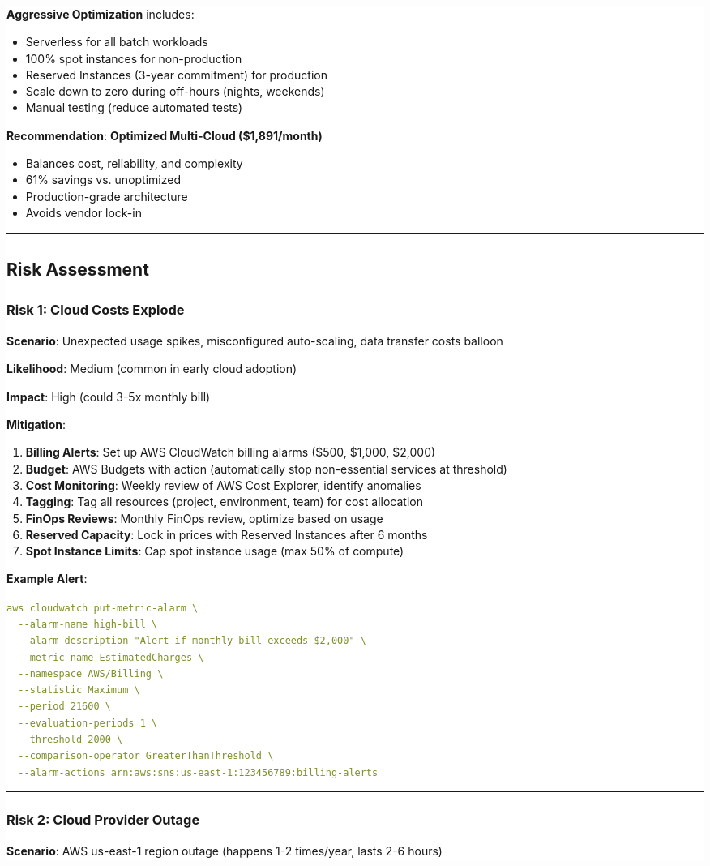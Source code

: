 **Aggressive Optimization** includes:
- Serverless for all batch workloads
- 100% spot instances for non-production
- Reserved Instances (3-year commitment) for production
- Scale down to zero during off-hours (nights, weekends)
- Manual testing (reduce automated tests)

**Recommendation**: **Optimized Multi-Cloud ($1,891/month)**
- Balances cost, reliability, and complexity
- 61% savings vs. unoptimized
- Production-grade architecture
- Avoids vendor lock-in

---

## Risk Assessment

### Risk 1: Cloud Costs Explode

**Scenario**: Unexpected usage spikes, misconfigured auto-scaling, data transfer costs balloon

**Likelihood**: Medium (common in early cloud adoption)

**Impact**: High (could 3-5x monthly bill)

**Mitigation**:
1. **Billing Alerts**: Set up AWS CloudWatch billing alarms ($500, $1,000, $2,000)
2. **Budget**: AWS Budgets with action (automatically stop non-essential services at threshold)
3. **Cost Monitoring**: Weekly review of AWS Cost Explorer, identify anomalies
4. **Tagging**: Tag all resources (project, environment, team) for cost allocation
5. **FinOps Reviews**: Monthly FinOps review, optimize based on usage
6. **Reserved Capacity**: Lock in prices with Reserved Instances after 6 months
7. **Spot Instance Limits**: Cap spot instance usage (max 50% of compute)

**Example Alert**:
```yaml
aws cloudwatch put-metric-alarm \
  --alarm-name high-bill \
  --alarm-description "Alert if monthly bill exceeds $2,000" \
  --metric-name EstimatedCharges \
  --namespace AWS/Billing \
  --statistic Maximum \
  --period 21600 \
  --evaluation-periods 1 \
  --threshold 2000 \
  --comparison-operator GreaterThanThreshold \
  --alarm-actions arn:aws:sns:us-east-1:123456789:billing-alerts
```

---

### Risk 2: Cloud Provider Outage

**Scenario**: AWS us-east-1 region outage (happens 1-2 times/year, lasts 2-6 hours)
